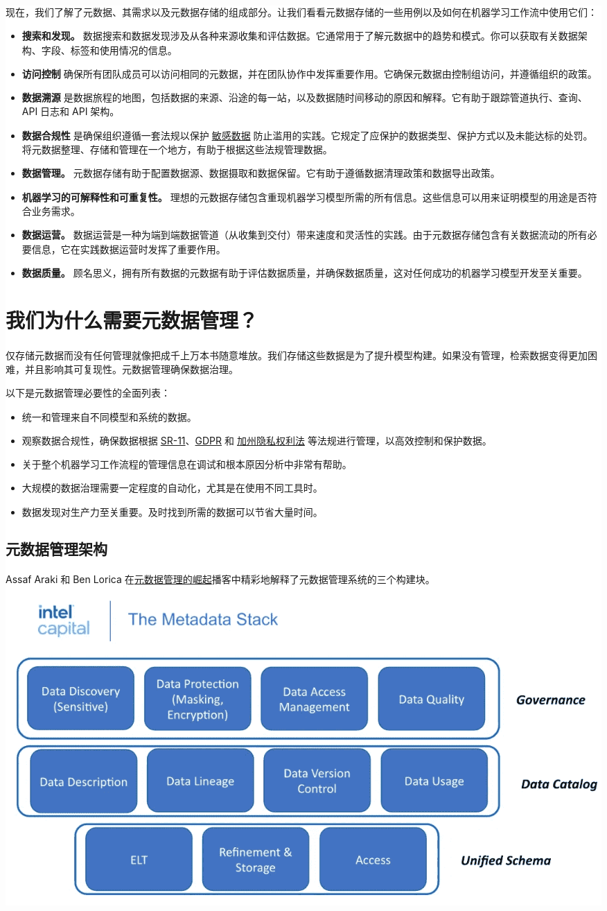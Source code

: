 现在，我们了解了元数据、其需求以及元数据存储的组成部分。让我们看看元数据存储的一些用例以及如何在机器学习工作流中使用它们：

+   **搜索和发现。** 数据搜索和数据发现涉及从各种来源收集和评估数据。它通常用于了解元数据中的趋势和模式。你可以获取有关数据架构、字段、标签和使用情况的信息。

+   **访问控制** 确保所有团队成员可以访问相同的元数据，并在团队协作中发挥重要作用。它确保元数据由控制组访问，并遵循组织的政策。

+   **数据溯源** 是数据旅程的地图，包括数据的来源、沿途的每一站，以及数据随时间移动的原因和解释。它有助于跟踪管道执行、查询、API 日志和 API 架构。

+   **数据合规性** 是确保组织遵循一套法规以保护 [敏感数据](https://cloud.google.com/architecture/sensitive-data-and-ml-datasets) 防止滥用的实践。它规定了应保护的数据类型、保护方式以及未能达标的处罚。将元数据整理、存储和管理在一个地方，有助于根据这些法规管理数据。

+   **数据管理。** 元数据存储有助于配置数据源、数据摄取和数据保留。它有助于遵循数据清理政策和数据导出政策。

+   **机器学习的可解释性和可重复性。** 理想的元数据存储包含重现机器学习模型所需的所有信息。这些信息可以用来证明模型的用途是否符合业务需求。

+   **数据运营。** 数据运营是一种为端到端数据管道（从收集到交付）带来速度和灵活性的实践。由于元数据存储包含有关数据流动的所有必要信息，它在实践数据运营时发挥了重要作用。

+   **数据质量。** 顾名思义，拥有所有数据的元数据有助于评估数据质量，并确保数据质量，这对任何成功的机器学习模型开发至关重要。

# 我们为什么需要元数据管理？

仅存储元数据而没有任何管理就像把成千上万本书随意堆放。我们存储这些数据是为了提升模型构建。如果没有管理，检索数据变得更加困难，并且影响其可复现性。元数据管理确保数据治理。

以下是元数据管理必要性的全面列表：

+   统一和管理来自不同模型和系统的数据。

+   观察数据合规性，确保数据根据 [SR-11](https://www.federalreserve.gov/supervisionreg/srletters/sr1107a1.pdf)、[GDPR](https://en.wikipedia.org/wiki/General_Data_Protection_Regulation) 和 [加州隐私权利法](https://iapp.org/resources/article/the-california-privacy-rights-act-of-2020/) 等法规进行管理，以高效控制和保护数据。

+   关于整个机器学习工作流程的管理信息在调试和根本原因分析中非常有帮助。

+   大规模的数据治理需要一定程度的自动化，尤其是在使用不同工具时。

+   数据发现对生产力至关重要。及时找到所需的数据可以节省大量时间。

## 元数据管理架构

Assaf Araki 和 Ben Lorica 在[元数据管理的崛起](https://thedataexchange.media/the-rise-of-metadata-management-systems/)播客中精彩地解释了元数据管理系统的三个构建块。

![机器学习元数据存储](img/26bcbf67263dc5ceb13c15acf2325485.png)
